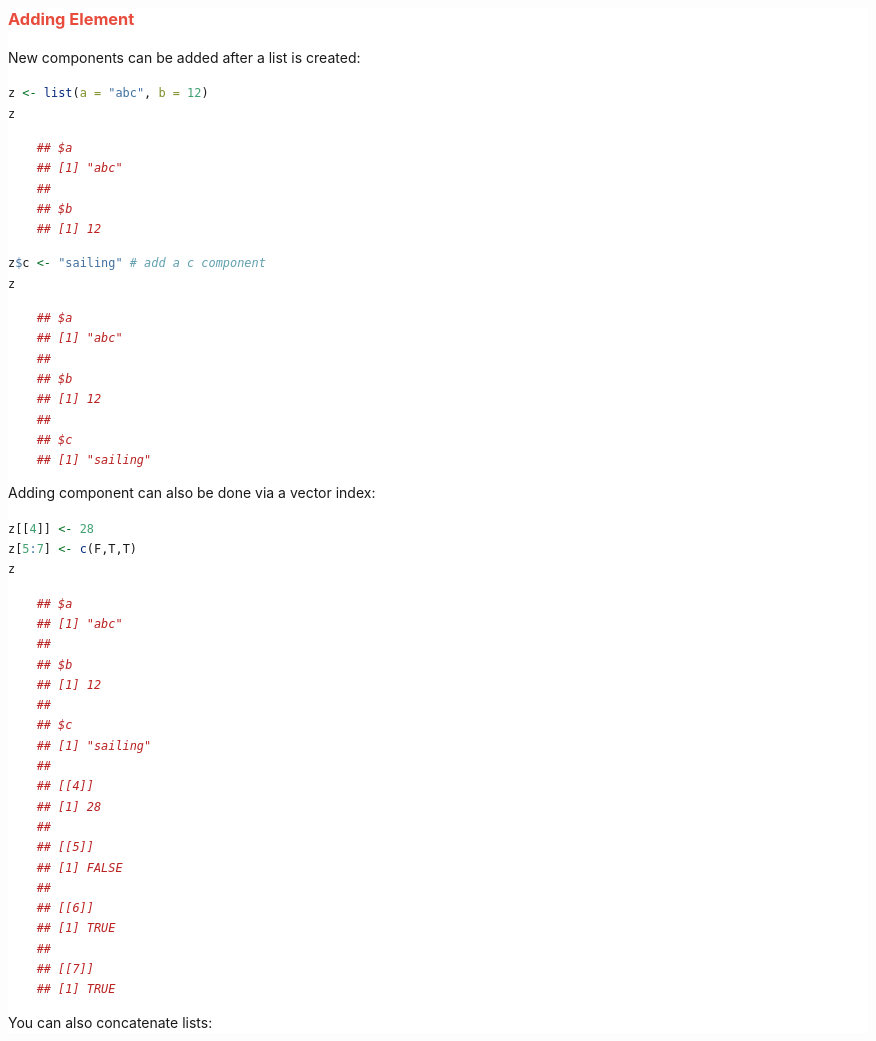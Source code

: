 ### <span style="color:#E74C3C">Adding Element</span>

New components can be added after a list is created:

``` r
z <- list(a = "abc", b = 12)
z
```
``` r
    ## $a
    ## [1] "abc"
    ## 
    ## $b
    ## [1] 12
```
``` r
z$c <- "sailing" # add a c component
z
```
``` r
    ## $a
    ## [1] "abc"
    ## 
    ## $b
    ## [1] 12
    ## 
    ## $c
    ## [1] "sailing"
```
Adding component can also be done via a vector index:

``` r
z[[4]] <- 28
z[5:7] <- c(F,T,T)
z
```
``` r
    ## $a
    ## [1] "abc"
    ## 
    ## $b
    ## [1] 12
    ## 
    ## $c
    ## [1] "sailing"
    ## 
    ## [[4]]
    ## [1] 28
    ## 
    ## [[5]]
    ## [1] FALSE
    ## 
    ## [[6]]
    ## [1] TRUE
    ## 
    ## [[7]]
    ## [1] TRUE
```
You can also concatenate lists:
